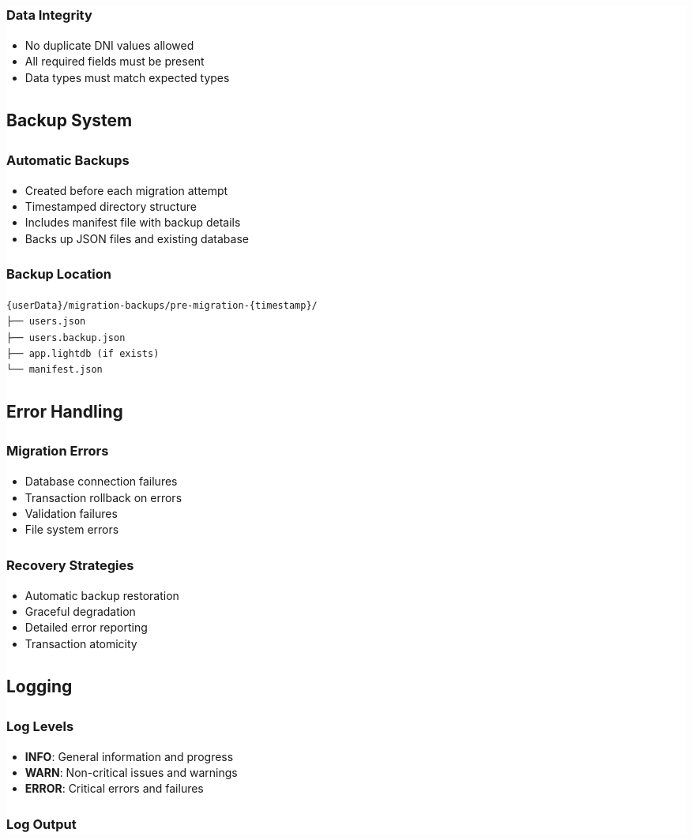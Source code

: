 ### Data Integrity

- No duplicate DNI values allowed
- All required fields must be present
- Data types must match expected types

## Backup System

### Automatic Backups

- Created before each migration attempt
- Timestamped directory structure
- Includes manifest file with backup details
- Backs up JSON files and existing database

### Backup Location

```
{userData}/migration-backups/pre-migration-{timestamp}/
├── users.json
├── users.backup.json
├── app.lightdb (if exists)
└── manifest.json
```

## Error Handling

### Migration Errors

- Database connection failures
- Transaction rollback on errors
- Validation failures
- File system errors

### Recovery Strategies

- Automatic backup restoration
- Graceful degradation
- Detailed error reporting
- Transaction atomicity

## Logging

### Log Levels

- **INFO**: General information and progress
- **WARN**: Non-critical issues and warnings
- **ERROR**: Critical errors and failures

### Log Output
